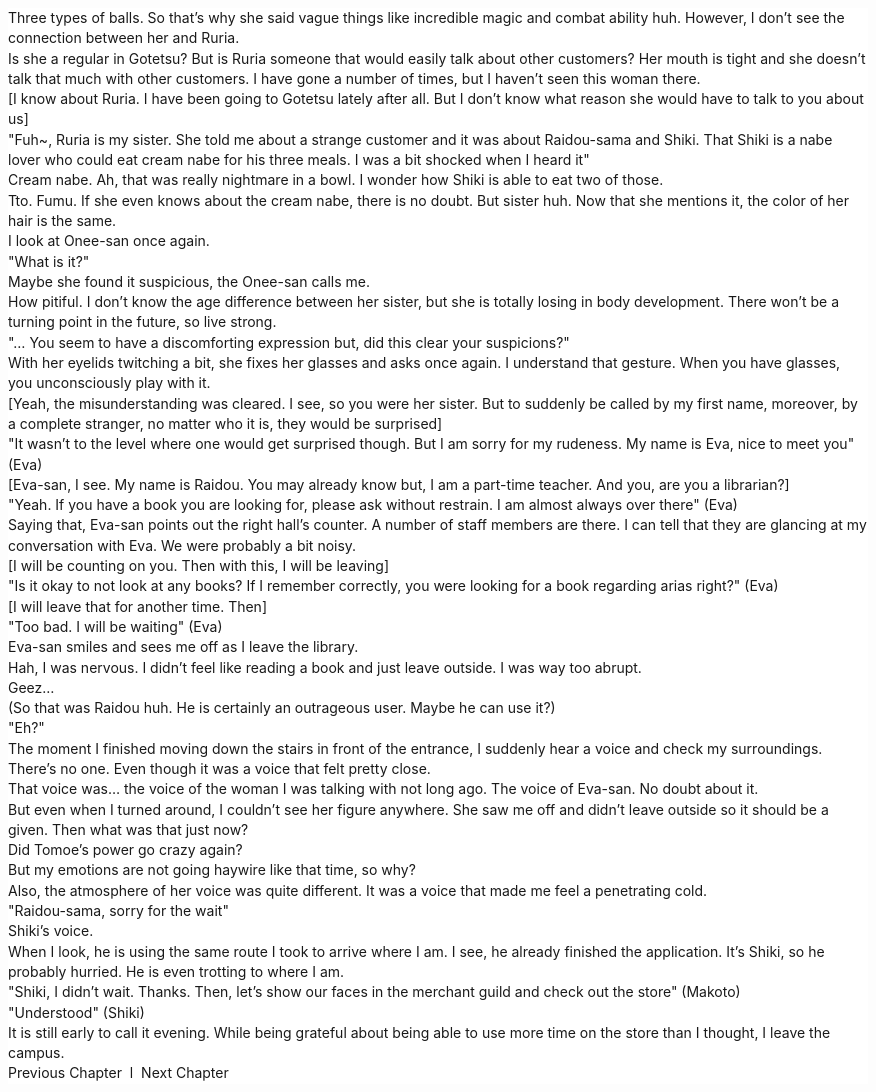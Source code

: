 Three types of balls. So that’s why she said vague things like incredible magic and combat ability huh. However, I don’t see the connection between her and Ruria.<br/>
Is she a regular in Gotetsu? But is Ruria someone that would easily talk about other customers? Her mouth is tight and she doesn’t talk that much with other customers. I have gone a number of times, but I haven’t seen this woman there.<br/>
[I know about Ruria. I have been going to Gotetsu lately after all. But I don’t know what reason she would have to talk to you about us]<br/>
"Fuh~, Ruria is my sister. She told me about a strange customer and it was about Raidou-sama and Shiki. That Shiki is a nabe lover who could eat cream nabe for his three meals. I was a bit shocked when I heard it"<br/>
Cream nabe. Ah, that was really nightmare in a bowl. I wonder how Shiki is able to eat two of those.<br/>
Tto. Fumu. If she even knows about the cream nabe, there is no doubt. But sister huh. Now that she mentions it, the color of her hair is the same.<br/>
I look at Onee-san once again.<br/>
"What is it?"<br/>
Maybe she found it suspicious, the Onee-san calls me.<br/>
How pitiful. I don’t know the age difference between her sister, but she is totally losing in body development. There won’t be a turning point in the future, so live strong.<br/>
"… You seem to have a discomforting expression but, did this clear your suspicions?"<br/>
With her eyelids twitching a bit, she fixes her glasses and asks once again. I understand that gesture. When you have glasses, you unconsciously play with it.<br/>
[Yeah, the misunderstanding was cleared. I see, so you were her sister. But to suddenly be called by my first name, moreover, by a complete stranger, no matter who it is, they would be surprised]<br/>
"It wasn’t to the level where one would get surprised though. But I am sorry for my rudeness. My name is Eva, nice to meet you" (Eva)<br/>
[Eva-san, I see. My name is Raidou. You may already know but, I am a part-time teacher. And you, are you a librarian?]<br/>
"Yeah. If you have a book you are looking for, please ask without restrain. I am almost always over there" (Eva)<br/>
Saying that, Eva-san points out the right hall’s counter. A number of staff members are there. I can tell that they are glancing at my conversation with Eva. We were probably a bit noisy.<br/>
[I will be counting on you. Then with this, I will be leaving]<br/>
"Is it okay to not look at any books? If I remember correctly, you were looking for a book regarding arias right?" (Eva)<br/>
[I will leave that for another time. Then]<br/>
"Too bad. I will be waiting" (Eva)<br/>
Eva-san smiles and sees me off as I leave the library.<br/>
Hah, I was nervous. I didn’t feel like reading a book and just leave outside. I was way too abrupt.<br/>
Geez…<br/>
(So that was Raidou huh. He is certainly an outrageous user. Maybe he can use it?)<br/>
"Eh?"<br/>
The moment I finished moving down the stairs in front of the entrance, I suddenly hear a voice and check my surroundings. There’s no one. Even though it was a voice that felt pretty close.<br/>
That voice was… the voice of the woman I was talking with not long ago. The voice of Eva-san. No doubt about it.<br/>
But even when I turned around, I couldn’t see her figure anywhere. She saw me off and didn’t leave outside so it should be a given. Then what was that just now?<br/>
Did Tomoe’s power go crazy again?<br/>
But my emotions are not going haywire like that time, so why?<br/>
Also, the atmosphere of her voice was quite different. It was a voice that made me feel a penetrating cold.<br/>
"Raidou-sama, sorry for the wait"<br/>
Shiki’s voice.<br/>
When I look, he is using the same route I took to arrive where I am. I see, he already finished the application. It’s Shiki, so he probably hurried. He is even trotting to where I am.<br/>
"Shiki, I didn’t wait. Thanks. Then, let’s show our faces in the merchant guild and check out the store" (Makoto)<br/>
"Understood" (Shiki)<br/>
It is still early to call it evening. While being grateful about being able to use more time on the store than I thought, I leave the campus.<br/>
Previous Chapter  l  Next Chapter<br/>